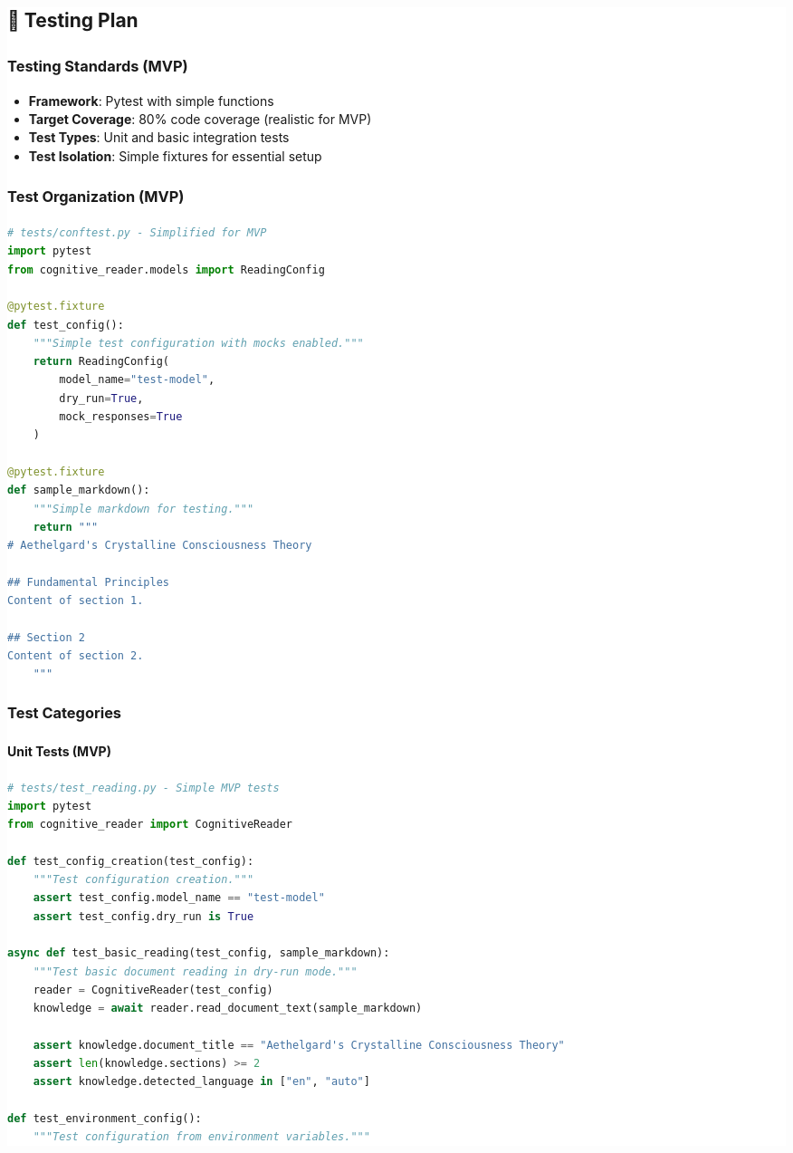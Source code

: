 
## 🧪 Testing Plan

### Testing Standards (MVP)
- **Framework**: Pytest with simple functions
- **Target Coverage**: 80% code coverage (realistic for MVP)
- **Test Types**: Unit and basic integration tests
- **Test Isolation**: Simple fixtures for essential setup

### Test Organization (MVP)

```python
# tests/conftest.py - Simplified for MVP
import pytest
from cognitive_reader.models import ReadingConfig

@pytest.fixture
def test_config():
    """Simple test configuration with mocks enabled."""
    return ReadingConfig(
        model_name="test-model",
        dry_run=True,
        mock_responses=True
    )

@pytest.fixture  
def sample_markdown():
    """Simple markdown for testing."""
    return """
# Aethelgard's Crystalline Consciousness Theory

## Fundamental Principles
Content of section 1.

## Section 2  
Content of section 2.
    """
```

### Test Categories

#### Unit Tests (MVP)
```python
# tests/test_reading.py - Simple MVP tests
import pytest
from cognitive_reader import CognitiveReader

def test_config_creation(test_config):
    """Test configuration creation."""
    assert test_config.model_name == "test-model"
    assert test_config.dry_run is True

async def test_basic_reading(test_config, sample_markdown):
    """Test basic document reading in dry-run mode."""
    reader = CognitiveReader(test_config)
    knowledge = await reader.read_document_text(sample_markdown)
    
    assert knowledge.document_title == "Aethelgard's Crystalline Consciousness Theory"
    assert len(knowledge.sections) >= 2
    assert knowledge.detected_language in ["en", "auto"]

def test_environment_config():
    """Test configuration from environment variables."""
```